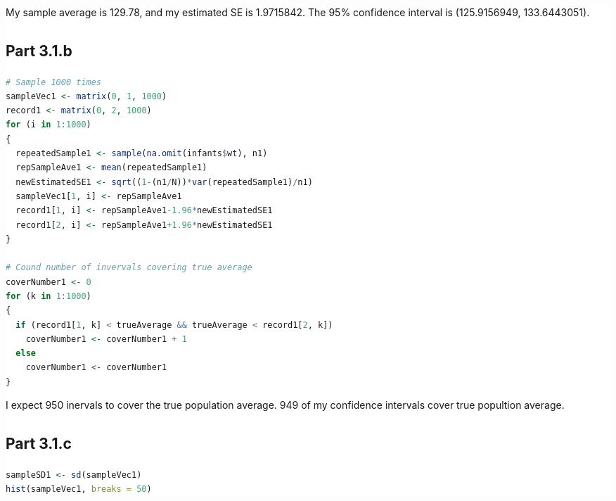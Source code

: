 My sample average is 129.78, and my estimated SE is 1.9715842. The 95% confidence interval is (125.9156949, 133.6443051).

Part 3.1.b
----------

``` r
# Sample 1000 times
sampleVec1 <- matrix(0, 1, 1000)
record1 <- matrix(0, 2, 1000)
for (i in 1:1000)
{
  repeatedSample1 <- sample(na.omit(infants$wt), n1)
  repSampleAve1 <- mean(repeatedSample1)
  newEstimatedSE1 <- sqrt((1-(n1/N))*var(repeatedSample1)/n1)
  sampleVec1[1, i] <- repSampleAve1
  record1[1, i] <- repSampleAve1-1.96*newEstimatedSE1
  record1[2, i] <- repSampleAve1+1.96*newEstimatedSE1
}

# Cound number of invervals covering true average
coverNumber1 <- 0
for (k in 1:1000)
{
  if (record1[1, k] < trueAverage && trueAverage < record1[2, k])
    coverNumber1 <- coverNumber1 + 1
  else
    coverNumber1 <- coverNumber1
}
```

I expect 950 inervals to cover the true population average. 949 of my confidence intervals cover true popultion average.

Part 3.1.c
----------

``` r
sampleSD1 <- sd(sampleVec1)
hist(sampleVec1, breaks = 50)
```
